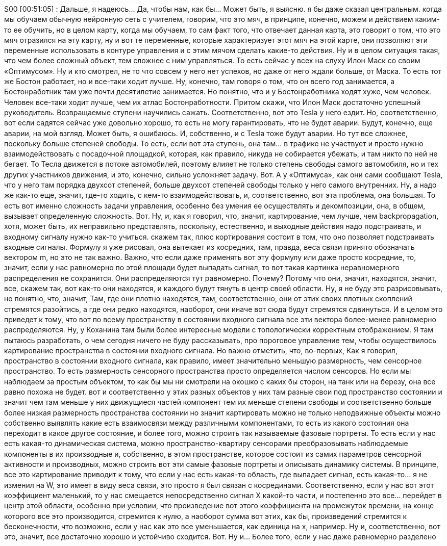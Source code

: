 S00 [00:51:05]  : Дальше, я надеюсь... Да, чтобы нам, как бы... Может быть, я выясню. я бы даже сказал центральным. когда мы обучаем обычную нейронную сеть с учителем, говорим, что это мяч, в принципе, конечно, можем и действием каким-то ее обучить, но в целом карту, когда мы обучаем, то сам факт того, что отвечает данная карта, это говорит о том, что это мяч отразился на эту карту, ну и вот те переменные, которые характеризует этот мяч на этой карте, они позволяют эти переменные использовать в контуре управления и с этим мячом сделать какие-то действия. Ну и в целом ситуация такая, что чем более сложный объект, тем сложнее с ним управляться. То есть сейчас у всех на слуху Илон Маск со своим «Оптимусом». Ну и кто смотрел, не то что совсем у него нет успехов, но даже от него ждали больше, от Маска. То есть тот же Бостон работает, но и все-таки ходит лучше. Ну, конечно, там говоря о том, что он всего год занимается, а Бостонработник там уже почти десятилетие занимается. Но понятно, что и у Бостонработника ходят хуже, чем человек. Человек все-таки ходит лучше, чем их атлас Бостонработности. Притом скажи, что Илон Маск достаточно успешный руководитель. Возвращаемые ступени научились сажать. Соответственно, вот это Tesla у него ездит. Но, соответственно, вот если садятся сейчас уже довольно хорошо, то есть не могу гарантировать, что не будет аварии. Будут, конечно, еще аварии, на мой взгляд. Может быть, я ошибаюсь. И, собственно, и с Tesla тоже будут аварии. Но тут все сложнее, поскольку больше степеней свободы. То есть, если вот эта ступень, она там... в трафике не участвует и просто нужно взаимодействовать с посадочной площадкой, которая, как правило, никуда не собирается убежать, и там никто по ней не бегает. То Тесла движется в потоке автомобилей, поэтому влияет не только степень свободы самого автомобиля, но и тех других участников движения, и это, конечно, сильно усложняет задачу. Вот. А у «Оптимуса», как они сами сообщают Tesla, что у него там порядка двухсот степеней, больше двухсот степеней свободы только у него самого внутренних. Ну, а надо же как-то еще, значит, где-то ходить, с кем-то взаимодействовать, и, соответственно, вот эта проблема, она большая. То есть вот именно сложность задачи управления, особенно без умения ее осуществлять и декомпозиции, она, в общем, вызывает определенную сложность. Вот. Ну, и, как я говорил, что, значит, картирование, чем лучше, чем backpropagation, хотя, может быть, их неправильно представлять, поскольку, естественно, и выходные действия надо подстраивать, и входному сигналу нужно как-то учиться. скажем так, плюс кортирования состоит в том, что оно позволяет подстраивать входные сигналы. Формулу я уже рисовал, она вытекает из косредних, там, правда, веса связи принято обозначать вектором m, но это не так важно. Важно, что если даже применять вот эту формулу или даже просто косредние, то, значит, если у нас равномерно по этой площади будет выпадать сигнал, то вот такая картинка неравномерного распределения не сохранится. Они распределяются тут равномерно. Почему? Потому что они, значит, находятся, значит, все, скажем так, вот как-то они находятся, и каждого будут тянуть в центр своей области. Ну, я не буду это разрисовывать, но понятно, что, значит, Там, где они плотно находятся, там, соответственно, они от этих своих плотных скоплений стремятся разойтись, а где они редко находятся, наоборот, они иначе вот сюда будут стремятся сдвинуться. И в целом это приведет к тому, что вот по всему пространству в состоянии входного сигнала все эти вектора более-менее равномерно распределяются. Ну, у Коханина там были более интересные модели с топологически корректным отображением. Я там пытаюсь разработать, о чем сегодня ничего не буду рассказывать, про пороговое управление тем, чтобы осуществилось картирование пространства в состоянии входного сигнала. Но важно отметить, что, во-первых, Как я говорил, пространство в состоянии входного сигнала, как правило, имеет значительно меньшую размерность, чем сенсорное пространство. То есть размерность сенсорного пространства просто определяется числом сенсоров. Но если мы наблюдаем за простым объектом, то как бы мы ни смотрели на окошко с каких бы сторон, на танк или на березу, она все равно похожа не будет. вот и соответственно у этих разных объектов у них там разные свои под пространство состоянии и значит чем там меньше у них движущиеся частей компонент тем их меньше степени свободы и соответственно больше более низкая размерность пространства состоянии но значит картировать можно не только неподвижные объекты можно собственно выявлять какие есть взаимосвязи между различными компонентами, то есть из какого состояния она переходит в какое другое состояние, и более того, можно строить так называемые фазовые портреты. То есть если у нас есть какая-то динамическая система, можно пространство-квартиру сенсорами преобразовывать наблюдаемые компоненты в их производные и, собственно, в этом пространстве, которое состоит из самих параметров сенсорной активности и производных, можно строить вот эти самые фазовые портреты и описывать динамику системы. В принципе, все это картирование приводит к тому, что если у нас есть какая-то область, где выпадает сигнал, есть какая-то… я не изменил на W, это имеет в виду веса связи, это просто я был связан с косрединами. Соответственно, если у нас вот этот коэффициент маленький, то у нас смещается непосредственно сигнал X какой-то части, и постепенно это все… перейдет в центр этой области, особенно при условии, что произведение вот этого коэффициента на промежуток времени, на конце которого все это производится, стремится к нулю, а наоборот сумма вот этих, как бы, произведений стремится к бесконечности, что возможно, если у нас как это все уменьшается, как единица на х, например. Ну и, соответственно, вот это, значит, все достаточно хорошо и устойчиво сходится. Вот. Ну и... Более того, если у нас даже равномерно разделено